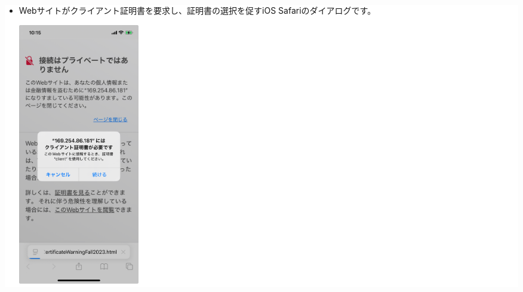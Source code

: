 - Webサイトがクライアント証明書を要求し、証明書の選択を促すiOS Safariのダイアログです。

    <img src="./images/ios/04.png" alt="iOSのSafariでの動作" width="200">
